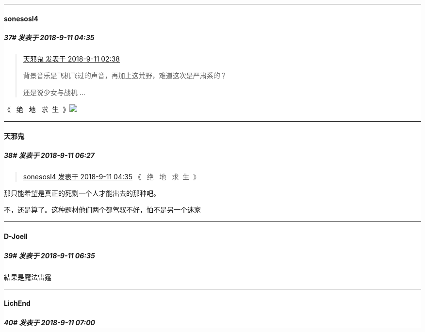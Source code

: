 





-----

####  sonesosl4  
##### 37#       发表于 2018-9-11 04:35



<blockquote><a href="httphttps://bbs.saraba1st.com/2b/forum.php?mod=redirect&amp;goto=findpost&amp;pid=40920493&amp;ptid=1751268" target="_blank">天邪鬼 发表于 2018-9-11 02:38</a>

背景音乐是飞机飞过的声音，再加上这荒野，难道这次是严肃系的？

还是说少女与战机 ...</blockquote>
《   绝   地   求  生  》<img src="https://static.saraba1st.com/image/smiley/face2017/067.png" referrerpolicy="no-referrer">







-----

####  天邪鬼  
##### 38#       发表于 2018-9-11 06:27



<blockquote><a href="httphttps://bbs.saraba1st.com/2b/forum.php?mod=redirect&amp;goto=findpost&amp;pid=40920659&amp;ptid=1751268" target="_blank">sonesosl4 发表于 2018-9-11 04:35</a>
《   绝   地   求  生  》</blockquote>
那只能希望是真正的死剩一个人才能出去的那种吧。

不，还是算了。这种题材他们两个都驾驭不好，怕不是另一个迷家







-----

####  D-JoeII  
##### 39#       发表于 2018-9-11 06:35




結果是魔法雷霆







-----

####  LichEnd  
##### 40#       发表于 2018-9-11 07:00
